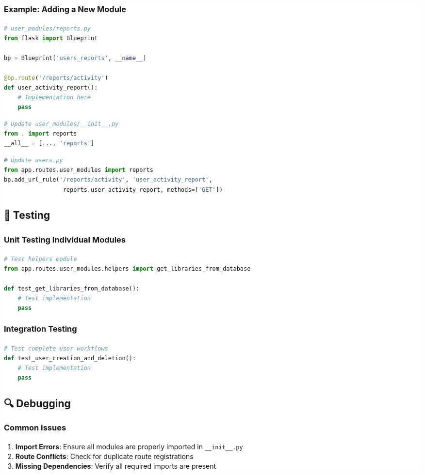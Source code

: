 ### Example: Adding a New Module

```python
# user_modules/reports.py
from flask import Blueprint

bp = Blueprint('users_reports', __name__)

@bp.route('/reports/activity')
def user_activity_report():
    # Implementation here
    pass
```

```python
# Update user_modules/__init__.py
from . import reports
__all__ = [..., 'reports']
```

```python
# Update users.py
from app.routes.user_modules import reports
bp.add_url_rule('/reports/activity', 'user_activity_report', 
                 reports.user_activity_report, methods=['GET'])
```

## 🧪 Testing

### Unit Testing Individual Modules
```python
# Test helpers module
from app.routes.user_modules.helpers import get_libraries_from_database

def test_get_libraries_from_database():
    # Test implementation
    pass
```

### Integration Testing
```python
# Test complete user workflows
def test_user_creation_and_deletion():
    # Test implementation
    pass
```

## 🔍 Debugging

### Common Issues

1. **Import Errors**: Ensure all modules are properly imported in `__init__.py`
2. **Route Conflicts**: Check for duplicate route registrations
3. **Missing Dependencies**: Verify all required imports are present
